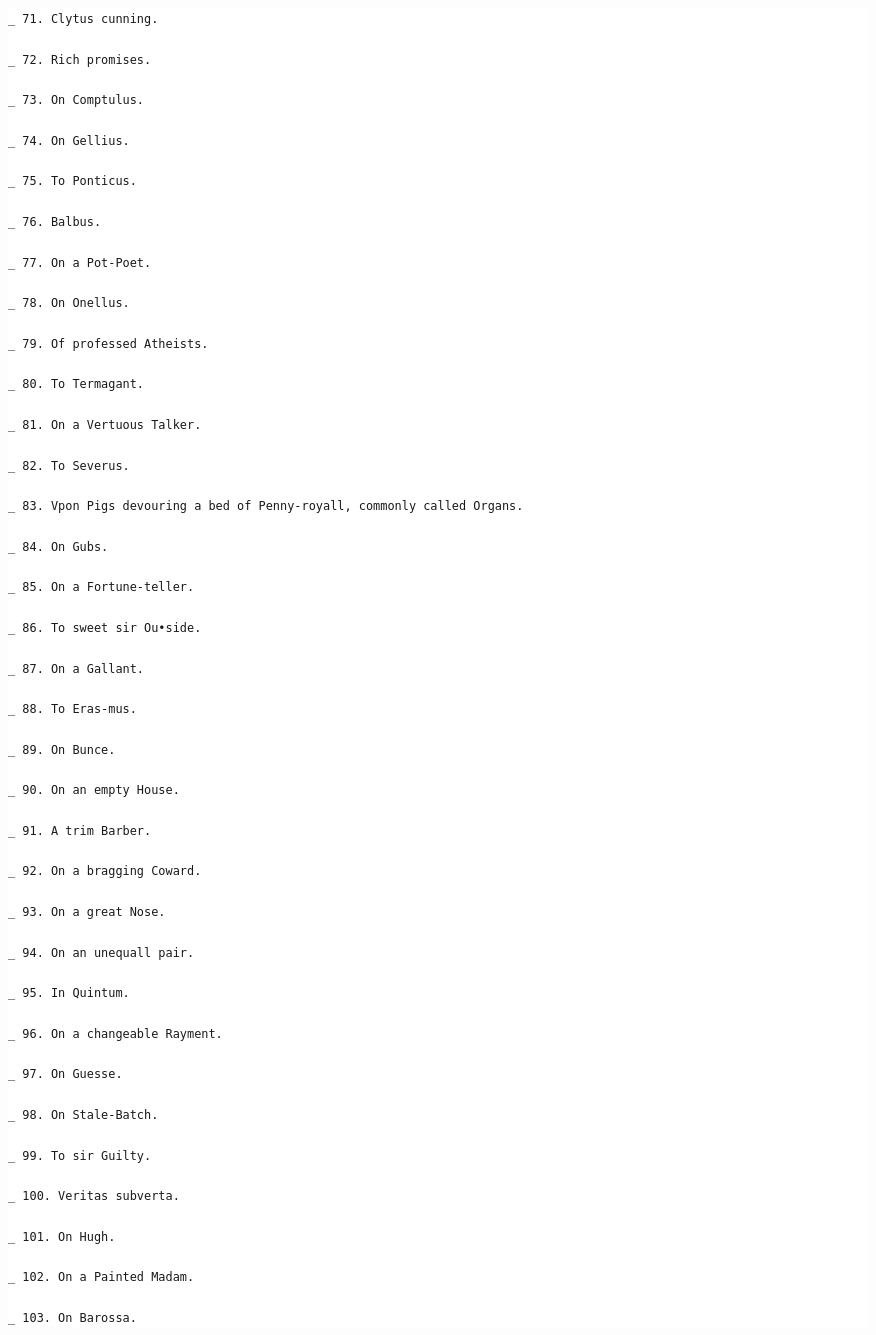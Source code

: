     _ 71. Clytus cunning.

    _ 72. Rich promises.

    _ 73. On Comptulus.

    _ 74. On Gellius.

    _ 75. To Ponticus.

    _ 76. Balbus.

    _ 77. On a Pot-Poet.

    _ 78. On Onellus.

    _ 79. Of professed Atheists.

    _ 80. To Termagant.

    _ 81. On a Vertuous Talker.

    _ 82. To Severus.

    _ 83. Vpon Pigs devouring a bed of Penny-royall, commonly called Organs.

    _ 84. On Gubs.

    _ 85. On a Fortune-teller.

    _ 86. To sweet sir Ou•side.

    _ 87. On a Gallant.

    _ 88. To Eras-mus.

    _ 89. On Bunce.

    _ 90. On an empty House.

    _ 91. A trim Barber.

    _ 92. On a bragging Coward.

    _ 93. On a great Nose.

    _ 94. On an unequall pair.

    _ 95. In Quintum.

    _ 96. On a changeable Rayment.

    _ 97. On Guesse.

    _ 98. On Stale-Batch.

    _ 99. To sir Guilty.

    _ 100. Veritas subverta.

    _ 101. On Hugh.

    _ 102. On a Painted Madam.

    _ 103. On Barossa.
